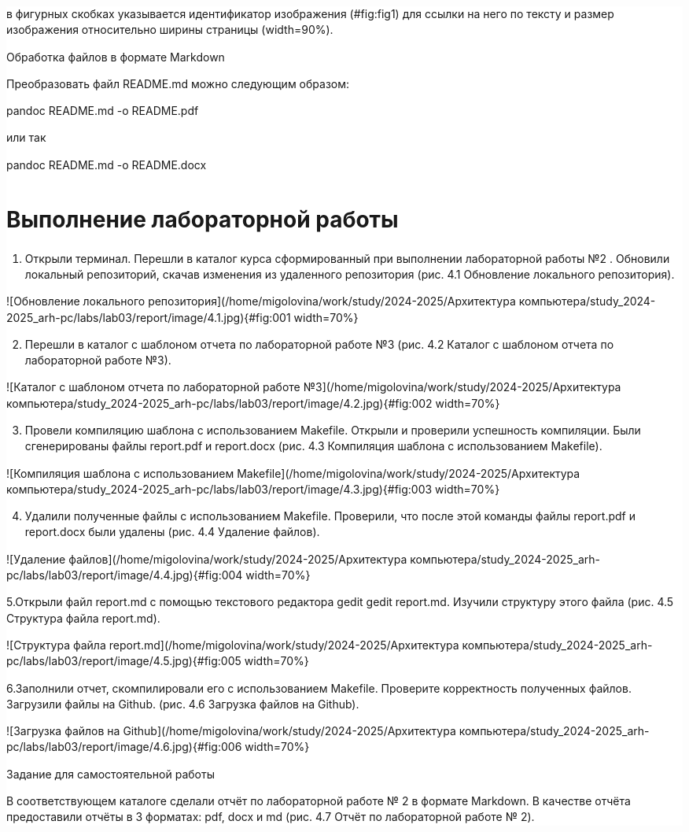 в фигурных скобках указывается идентификатор изображения (#fig:fig1) для ссылки на него по тексту и размер изображения относительно ширины страницы (width=90%).


Обработка файлов в формате Markdown

Преобразовать файл README.md можно следующим образом:

pandoc README.md -o README.pdf

или так

pandoc README.md -o README.docx


# Выполнение лабораторной работы

1. Открыли терминал. Перешли в каталог курса сформированный при выполнении лабораторной работы №2 . Обновили локальный репозиторий, скачав изменения из удаленного репозитория (рис. 4.1 Обновление локального репозитория).

![Обновление локального репозитория](/home/migolovina/work/study/2024-2025/Архитектура компьютера/study_2024-2025_arh-pc/labs/lab03/report/image/4.1.jpg){#fig:001 width=70%}


2. Перешли в каталог с шаблоном отчета по лабораторной работе №3 (рис. 4.2 Каталог с шаблоном отчета по лабораторной работе №3).

![Каталог с шаблоном отчета по лабораторной работе №3](/home/migolovina/work/study/2024-2025/Архитектура компьютера/study_2024-2025_arh-pc/labs/lab03/report/image/4.2.jpg){#fig:002 width=70%}


3. Провели компиляцию шаблона с использованием Makefile. Открыли и проверили успешность компиляции. Были сгенерированы файлы report.pdf и report.docx (рис. 4.3 Компиляция шаблона с использованием Makefile).

![Компиляция шаблона с использованием Makefile](/home/migolovina/work/study/2024-2025/Архитектура компьютера/study_2024-2025_arh-pc/labs/lab03/report/image/4.3.jpg){#fig:003 width=70%}


4. Удалили полученные файлы с использованием Makefile. Проверили, что после этой команды файлы report.pdf и report.docx были удалены (рис. 4.4 Удаление файлов).

![Удаление файлов](/home/migolovina/work/study/2024-2025/Архитектура компьютера/study_2024-2025_arh-pc/labs/lab03/report/image/4.4.jpg){#fig:004 width=70%}


5.Открыли файл report.md c помощью текстового редактора gedit gedit report.md. Изучили структуру этого файла (рис. 4.5 Структура файла report.md).

![Структура файла report.md](/home/migolovina/work/study/2024-2025/Архитектура компьютера/study_2024-2025_arh-pc/labs/lab03/report/image/4.5.jpg){#fig:005 width=70%}


6.Заполнили отчет, скомпилировали его с использованием Makefile. Проверите корректность полученных файлов. Загрузили файлы на Github. (рис. 4.6 Загрузка файлов на Github).

![Загрузка файлов на Github](/home/migolovina/work/study/2024-2025/Архитектура компьютера/study_2024-2025_arh-pc/labs/lab03/report/image/4.6.jpg){#fig:006 width=70%}


Задание для самостоятельной работы

В соответствующем каталоге сделали отчёт по лабораторной работе № 2 в формате Markdown. В качестве отчёта предоставили отчёты в 3 форматах: pdf, docx и md (рис. 4.7 Отчёт по лабораторной работе № 2).
